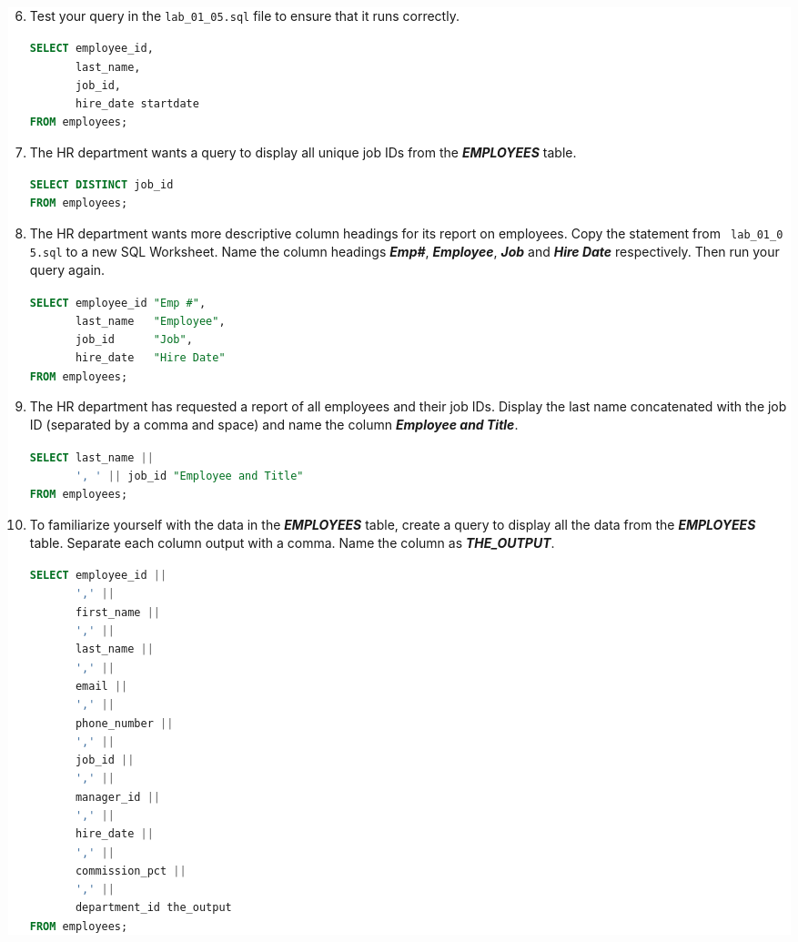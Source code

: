6. Test your query in the `lab_01_05.sql` file to ensure that it runs correctly.
   ```sql
   SELECT employee_id,
          last_name,
          job_id,
          hire_date startdate
   FROM employees;
   ```

7. The HR department wants a query to display all unique job IDs from the ***EMPLOYEES*** table.
   ```sql
   SELECT DISTINCT job_id
   FROM employees;   
   ```

8. The HR department wants more descriptive column headings for its report on employees. Copy the statement from `
   lab_01_05.sql` to a new SQL Worksheet. Name the column headings ***Emp#***, ***Employee***, ***Job*** and ***Hire
   Date*** respectively. Then run your query again.
   ```sql
   SELECT employee_id "Emp #",
          last_name   "Employee",
          job_id      "Job",
          hire_date   "Hire Date"
   FROM employees;
   ```

9. The HR department has requested a report of all employees and their job IDs. Display the last name concatenated with
   the job ID (separated by a comma and space) and name the column ***Employee and Title***.
   ```sql
   SELECT last_name ||
          ', ' || job_id "Employee and Title"
   FROM employees;
   ```

10. To familiarize yourself with the data in the ***EMPLOYEES*** table, create a query to display all the data from
    the ***EMPLOYEES*** table. Separate each column output with a comma. Name the column as ***THE_OUTPUT***.
    ```sql
    SELECT employee_id ||
           ',' ||
           first_name ||
           ',' ||
           last_name ||
           ',' ||
           email ||
           ',' ||
           phone_number ||
           ',' ||
           job_id ||
           ',' ||
           manager_id ||
           ',' ||
           hire_date ||
           ',' ||
           commission_pct ||
           ',' ||
           department_id the_output
    FROM employees;
    ```
